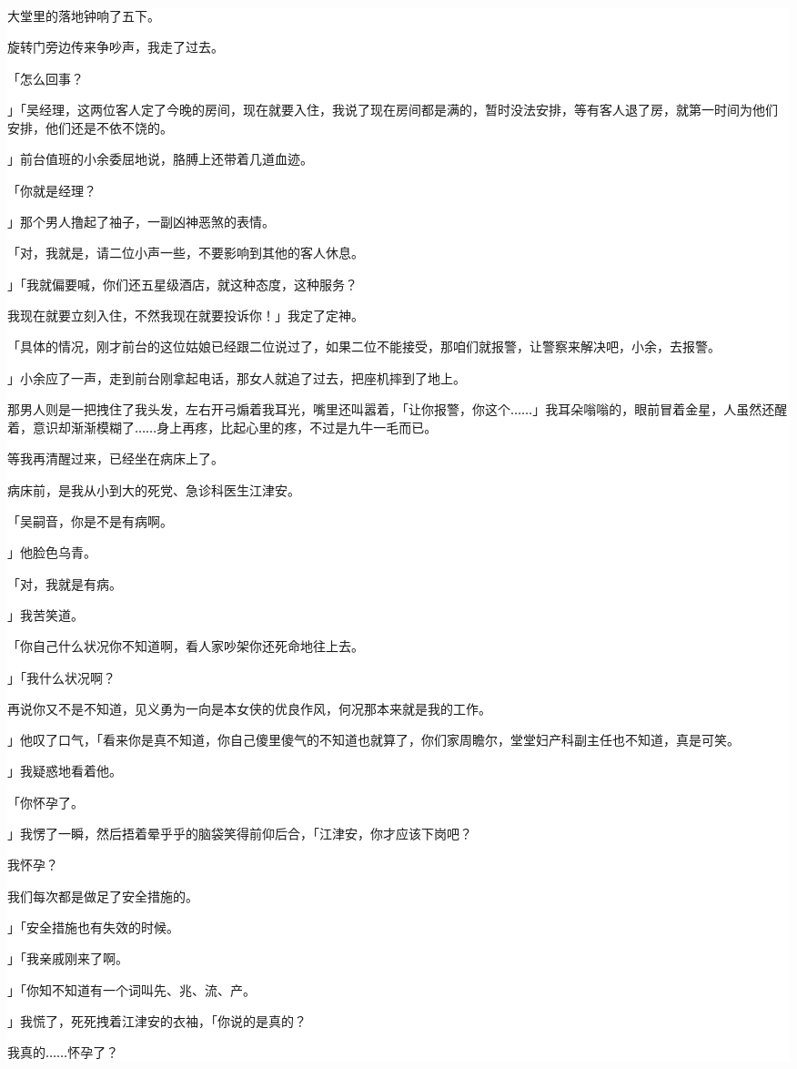 大堂里的落地钟响了五下。

旋转门旁边传来争吵声，我走了过去。

「怎么回事？

」「吴经理，这两位客人定了今晚的房间，现在就要入住，我说了现在房间都是满的，暂时没法安排，等有客人退了房，就第一时间为他们安排，他们还是不依不饶的。

」前台值班的小余委屈地说，胳膊上还带着几道血迹。

「你就是经理？

」那个男人撸起了袖子，一副凶神恶煞的表情。

「对，我就是，请二位小声一些，不要影响到其他的客人休息。

」「我就偏要喊，你们还五星级酒店，就这种态度，这种服务？

我现在就要立刻入住，不然我现在就要投诉你！」我定了定神。

「具体的情况，刚才前台的这位姑娘已经跟二位说过了，如果二位不能接受，那咱们就报警，让警察来解决吧，小余，去报警。

」小余应了一声，走到前台刚拿起电话，那女人就追了过去，把座机摔到了地上。

那男人则是一把拽住了我头发，左右开弓煽着我耳光，嘴里还叫嚣着，「让你报警，你这个……」我耳朵嗡嗡的，眼前冒着金星，人虽然还醒着，意识却渐渐模糊了……身上再疼，比起心里的疼，不过是九牛一毛而已。

等我再清醒过来，已经坐在病床上了。

病床前，是我从小到大的死党、急诊科医生江津安。

「吴嗣音，你是不是有病啊。

」他脸色乌青。

「对，我就是有病。

」我苦笑道。

「你自己什么状况你不知道啊，看人家吵架你还死命地往上去。

」「我什么状况啊？

再说你又不是不知道，见义勇为一向是本女侠的优良作风，何况那本来就是我的工作。

」他叹了口气，「看来你是真不知道，你自己傻里傻气的不知道也就算了，你们家周瞻尔，堂堂妇产科副主任也不知道，真是可笑。

」我疑惑地看着他。

「你怀孕了。

」我愣了一瞬，然后捂着晕乎乎的脑袋笑得前仰后合，「江津安，你才应该下岗吧？

我怀孕？

我们每次都是做足了安全措施的。

」「安全措施也有失效的时候。

」「我亲戚刚来了啊。

」「你知不知道有一个词叫先、兆、流、产。

」我慌了，死死拽着江津安的衣袖，「你说的是真的？

我真的……怀孕了？
